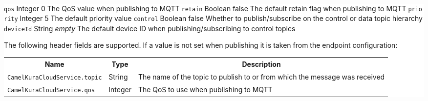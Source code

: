 <tr>
  <td><code>qos</code></td>
  <td>Integer</td>
  <td>0</td>
  <td>The QoS value when publishing to MQTT</td>
</tr>

<tr>
  <td><code>retain</code></td>
  <td>Boolean</td>
  <td>false</td>
  <td>The default retain flag when publishing to MQTT</td>
</tr>

<tr>
  <td><code>priority</code></td>
  <td>Integer</td>
  <td>5</td>
  <td>The default priority value</td>
</tr>

<tr>
  <td><code>control</code></td>
  <td>Boolean</td>
  <td>false</td>
  <td>Whether to publish/subscribe on the control or data topic hierarchy</td>
</tr>

<tr>
  <td><code>deviceId</code></td>
  <td>String</td>
  <td><em>empty</em></td>
  <td>The default device ID when publishing/subscribing to control topics</td>
</tr>

</tbody>
</table>

The following header fields are supported. If a value is not set when publishing it is taken from the endpoint configuration:

<table>
<thead><tr><th>Name</th><th>Type</th><th>Description</th></tr></thead>
<tbody>

<tr>
  <td><code>CamelKuraCloudService.topic</code></td>
  <td>String</td>
  <td>The name of the topic to publish to or from which the message was received</td>
</tr>

<tr>
  <td><code>CamelKuraCloudService.qos</code></td>
  <td>Integer</td>
  <td>The QoS to use when publishing to MQTT</td>
</tr>
